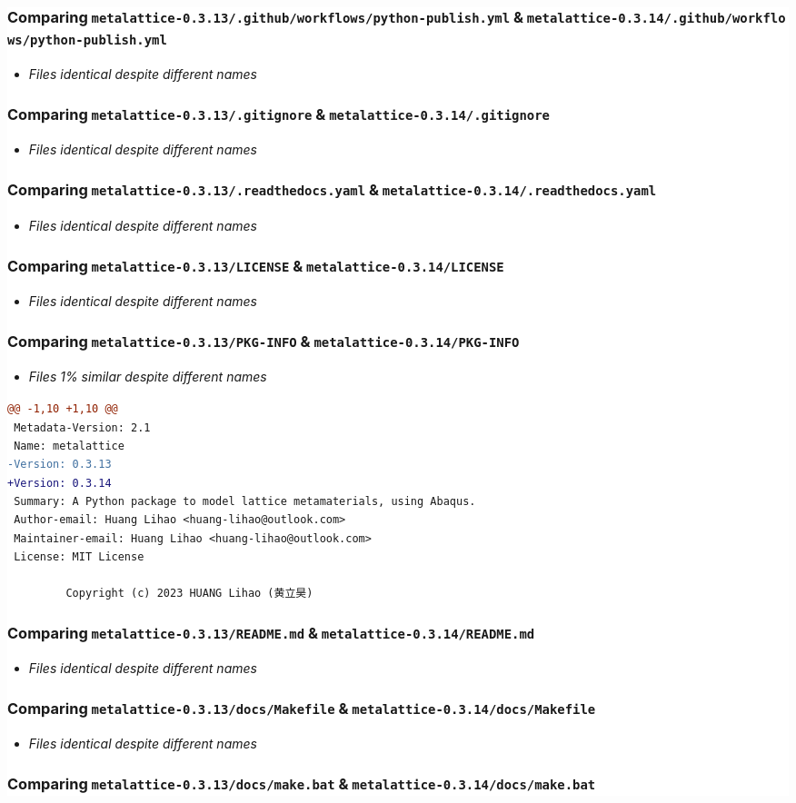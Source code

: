 
### Comparing `metalattice-0.3.13/.github/workflows/python-publish.yml` & `metalattice-0.3.14/.github/workflows/python-publish.yml`

 * *Files identical despite different names*

### Comparing `metalattice-0.3.13/.gitignore` & `metalattice-0.3.14/.gitignore`

 * *Files identical despite different names*

### Comparing `metalattice-0.3.13/.readthedocs.yaml` & `metalattice-0.3.14/.readthedocs.yaml`

 * *Files identical despite different names*

### Comparing `metalattice-0.3.13/LICENSE` & `metalattice-0.3.14/LICENSE`

 * *Files identical despite different names*

### Comparing `metalattice-0.3.13/PKG-INFO` & `metalattice-0.3.14/PKG-INFO`

 * *Files 1% similar despite different names*

```diff
@@ -1,10 +1,10 @@
 Metadata-Version: 2.1
 Name: metalattice
-Version: 0.3.13
+Version: 0.3.14
 Summary: A Python package to model lattice metamaterials, using Abaqus.
 Author-email: Huang Lihao <huang-lihao@outlook.com>
 Maintainer-email: Huang Lihao <huang-lihao@outlook.com>
 License: MIT License
         
         Copyright (c) 2023 HUANG Lihao (黄立昊)
```

### Comparing `metalattice-0.3.13/README.md` & `metalattice-0.3.14/README.md`

 * *Files identical despite different names*

### Comparing `metalattice-0.3.13/docs/Makefile` & `metalattice-0.3.14/docs/Makefile`

 * *Files identical despite different names*

### Comparing `metalattice-0.3.13/docs/make.bat` & `metalattice-0.3.14/docs/make.bat`
